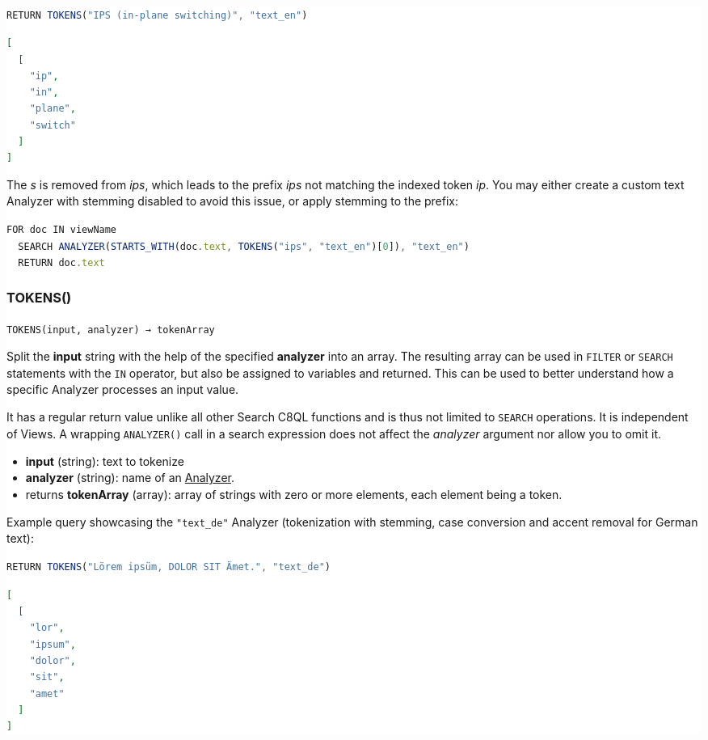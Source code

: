 ```js
RETURN TOKENS("IPS (in-plane switching)", "text_en")
```

```json
[
  [
    "ip",
    "in",
    "plane",
    "switch"
  ]
]
```

The _s_ is removed from _ips_, which leads to the prefix _ips_ not matching the indexed token _ip_. You may either create a custom text Analyzer with stemming disabled to avoid this issue, or apply stemming to the prefix:

```js
FOR doc IN viewName
  SEARCH ANALYZER(STARTS_WITH(doc.text, TOKENS("ips", "text_en")[0]), "text_en")
  RETURN doc.text
```

### TOKENS()

`TOKENS(input, analyzer) → tokenArray`

Split the **input** string with the help of the specified **analyzer** into an array. The resulting array can be used in `FILTER` or `SEARCH` statements with the `IN` operator, but also be assigned to variables and returned. This can be used to better understand how a specific Analyzer processes an input value.

It has a regular return value unlike all other Search C8QL functions and is thus not limited to `SEARCH` operations. It is independent of Views. A wrapping `ANALYZER()` call in a search expression does not affect the _analyzer_ argument nor allow you to omit it.

- **input** (string): text to tokenize
- **analyzer** (string): name of an [Analyzer](analyzers/index.md).
- returns **tokenArray** (array): array of strings with zero or more elements, each element being a token.

Example query showcasing the `"text_de"` Analyzer (tokenization with stemming, case conversion and accent removal for German text):

```js
RETURN TOKENS("Lörem ipsüm, DOLOR SIT Ämet.", "text_de")
```

```json
[
  [
    "lor",
    "ipsum",
    "dolor",
    "sit",
    "amet"
  ]
]
```
